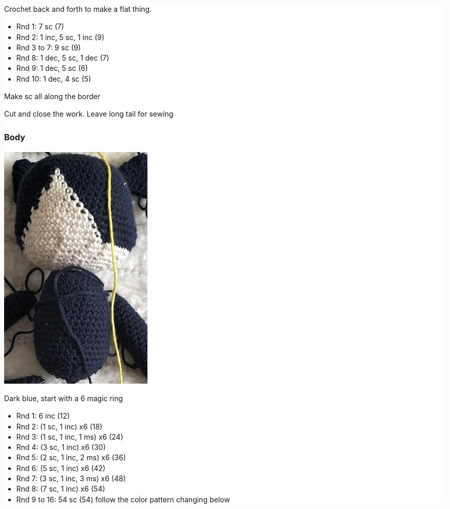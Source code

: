 Crochet back and forth to make a flat thing.

* Rnd 1: 7 sc  (7)
* Rnd 2: 1 inc, 5 sc, 1 inc  (9)
* Rnd 3 to 7: 9 sc  (9)
* Rnd 8: 1 dec, 5 sc, 1 dec   (7)
* Rnd 9: 1 dec, 5 sc  (6)
* Rnd 10: 1 dec, 4 sc  (5)

Make sc all along the border

Cut and close the work. Leave long tail for sewing

### Body

![Body](../../../media/patterns/caitsith/corps.jpg)

Dark blue, start with a 6 magic ring

* Rnd 1: 6 inc  (12)
* Rnd 2: (1 sc, 1 inc) x6 (18)
* Rnd 3: (1 sc, 1 inc, 1 ms) x6 (24)
* Rnd 4: (3 sc, 1 inc) x6 (30)
* Rnd 5: (2 sc, 1 inc, 2 ms) x6 (36)
* Rnd 6: (5 sc, 1 inc) x6 (42)
* Rnd 7: (3 sc, 1 inc, 3 ms) x6 (48)
* Rnd 8: (7 sc, 1 inc) x6 (54)
* Rnd 9 to 16: 54 sc (54) follow the color pattern changing below
